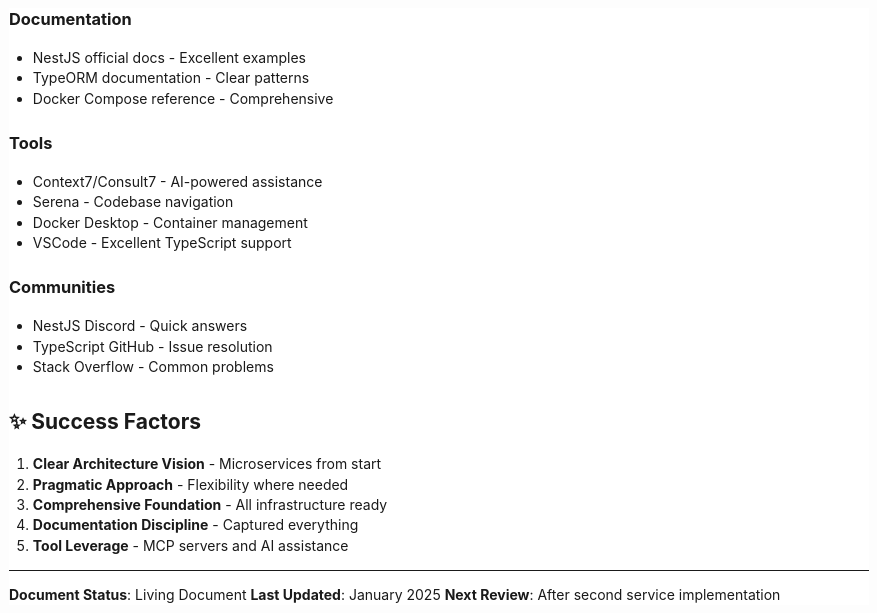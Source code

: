 ### Documentation
- NestJS official docs - Excellent examples
- TypeORM documentation - Clear patterns
- Docker Compose reference - Comprehensive

### Tools
- Context7/Consult7 - AI-powered assistance
- Serena - Codebase navigation
- Docker Desktop - Container management
- VSCode - Excellent TypeScript support

### Communities
- NestJS Discord - Quick answers
- TypeScript GitHub - Issue resolution
- Stack Overflow - Common problems

## ✨ Success Factors

1. **Clear Architecture Vision** - Microservices from start
2. **Pragmatic Approach** - Flexibility where needed
3. **Comprehensive Foundation** - All infrastructure ready
4. **Documentation Discipline** - Captured everything
5. **Tool Leverage** - MCP servers and AI assistance

---

**Document Status**: Living Document
**Last Updated**: January 2025
**Next Review**: After second service implementation